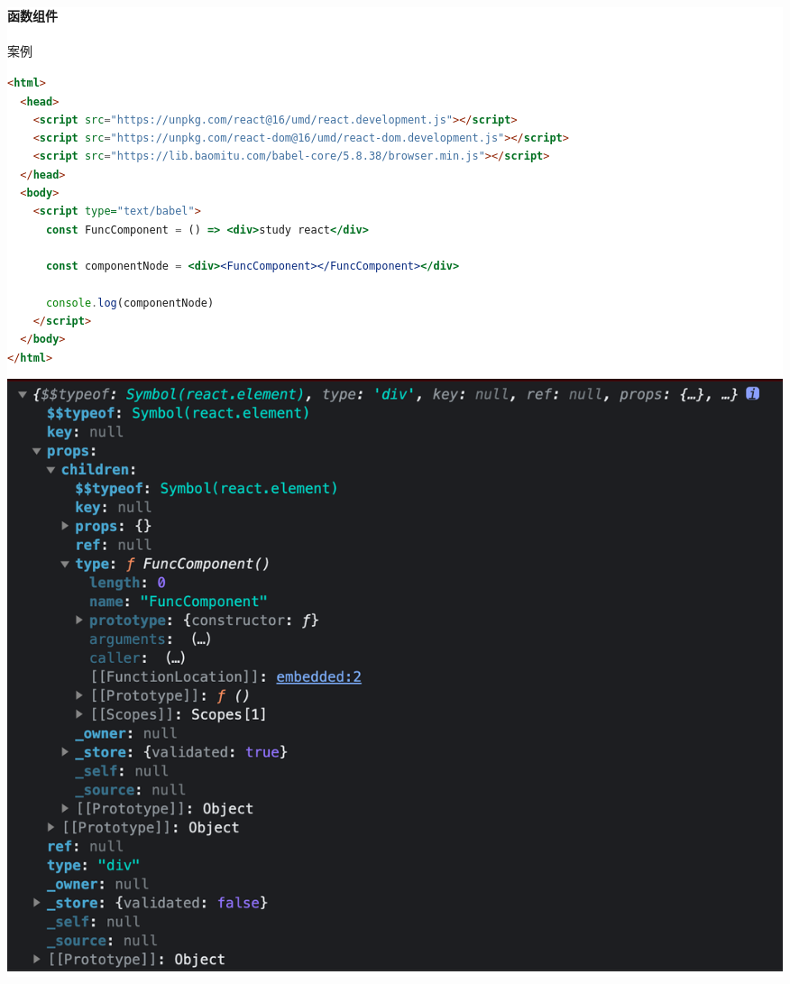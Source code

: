 #### 函数组件

案例

```html
<html>
  <head>
    <script src="https://unpkg.com/react@16/umd/react.development.js"></script>
    <script src="https://unpkg.com/react-dom@16/umd/react-dom.development.js"></script>
    <script src="https://lib.baomitu.com/babel-core/5.8.38/browser.min.js"></script>
  </head>
  <body>
    <script type="text/babel">
      const FuncComponent = () => <div>study react</div>

      const componentNode = <div><FuncComponent></FuncComponent></div>

      console.log(componentNode)
    </script>    
  </body>
</html>

```

![函数组件](../../.vuepress/public/images/front-end-frame/react/fiber-architecture/function-component.png)
